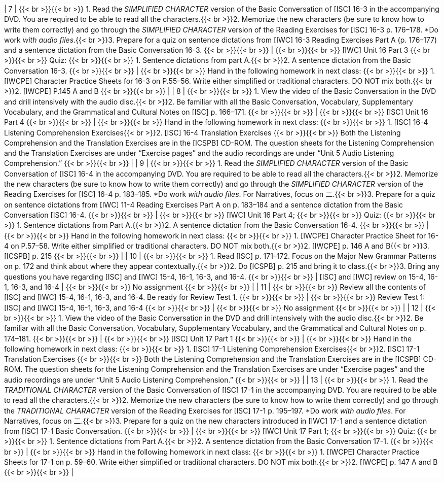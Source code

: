 | 7 |  {{< br >}}{{< br >}} 1.  Read the _SIMPLIFIED CHARACTER_ version of the Basic Conversation of \[ISC\] 16-3 in the accompanying DVD. You are required to be able to read all the characters.{{< br >}}2.  Memorize the new characters (be sure to know how to write them correctly) and go through the _SIMPLIFIED CHARACTER_ version of the Reading Exercises for \[ISC\] 16-3 p. 176–178. \*Do work _with audio files_.{{< br >}}3.  Prepare for a quiz on sentence dictations from \[IWC\] 16-3 Reading Exercises Part A (p. 176–177) and a sentence dictation from the Basic Conversation 16-3. {{< br >}}{{< br >}}  |  {{< br >}}{{< br >}} \[IWC\] Unit 16 Part 3 {{< br >}}{{< br >}} Quiz: {{< br >}}{{< br >}} 1.  Sentence dictations from part A.{{< br >}}2.  A sentence dictation from the Basic Conversation 16-3. {{< br >}}{{< br >}}  |  {{< br >}}{{< br >}} Hand in the following homework in next class: {{< br >}}{{< br >}} 1.  \[IWCPE\] Character Practice Sheets for 16-3 on P.55–56. Write either simplified or traditional characters. DO NOT mix both.{{< br >}}2.  \[IWCPE\] P.145 A and B {{< br >}}{{< br >}}  |
| 8 |  {{< br >}}{{< br >}} 1.  View the video of the Basic Conversation in the DVD and drill intensively with the audio disc.{{< br >}}2.  Be familiar with all the Basic Conversation, Vocabulary, Supplementary Vocabulary, and the Grammatical and Cultural Notes on \[ISC\] p. 166–171. {{< br >}}{{< br >}}  |  {{< br >}}{{< br >}} \[ISC\] Unit 16 Part 4 {{< br >}}{{< br >}}  |  {{< br >}}{{< br >}} Hand in the following homework in next class: {{< br >}}{{< br >}} 1.  \[ISC\] 16-4 Listening Comprehension Exercises{{< br >}}2.  \[ISC\] 16-4 Translation Exercises {{< br >}}{{< br >}} Both the Listening Comprehension and the Translation Exercises are in the \[ICSPB\] CD-ROM. The question sheets for the Listening Comprehension and the Translation Exercises are under “Exercise pages” and the audio recordings are under “Unit 5 Audio Listening Comprehension.” {{< br >}}{{< br >}}  |
| 9 |  {{< br >}}{{< br >}} 1.  Read the _SIMPLIFIED CHARACTER_ version of the Basic Conversation of \[ISC\] 16-4 in the accompanying DVD. You are required to be able to read all the characters.{{< br >}}2.  Memorize the new characters (be sure to know how to write them correctly) and go through the _SIMPLIFIED CHARACTER_ version of the Reading Exercises for \[ISC\] 16-4 p. 183–185. \*Do work _with audio files_. For Narratives, focus on 二.{{< br >}}3.  Prepare for a quiz on sentence dictations from \[IWC\] 11-4 Reading Exercises Part A on p. 183–184 and a sentence dictation from the Basic Conversation \[ISC\] 16-4. {{< br >}}{{< br >}}  |  {{< br >}}{{< br >}} \[IWC\] Unit 16 Part 4; {{< br >}}{{< br >}} Quiz: {{< br >}}{{< br >}} 1.  Sentence dictations from Part A.{{< br >}}2.  A sentence dictation from the Basic Conversation 16-4. {{< br >}}{{< br >}}  |  {{< br >}}{{< br >}} Hand in the following homework in next class: {{< br >}}{{< br >}} 1.  \[IWCPE\] Character Practice Sheet for 16-4 on P.57–58. Write either simplified or traditional characters. DO NOT mix both.{{< br >}}2.  \[IWCPE\] p. 146 A and B{{< br >}}3.  \[ICSPB\] p. 215 {{< br >}}{{< br >}}  |
| 10 |  {{< br >}}{{< br >}} 1.  Read \[ISC\] p. 171–172. Focus on the Major New Grammar Patterns on p. 172 and think about where they appear contextually.{{< br >}}2.  Do \[ICSPB\] p. 215 and bring it to class.{{< br >}}3.  Bring any questions you have regarding \[ISC\] and \[IWC\] 15-4, 16-1, 16-3, and 16-4. {{< br >}}{{< br >}}  | \[ISC\] and \[IWC\] review on 15-4, 16-1, 16-3, and 16-4 |  {{< br >}}{{< br >}} No assignment {{< br >}}{{< br >}}  |
| 11 |  {{< br >}}{{< br >}} Review all the contents of \[ISC\] and \[IWC\] 15-4, 16-1, 16-3, and 16-4. Be ready for Review Test 1. {{< br >}}{{< br >}}  |  {{< br >}}{{< br >}} Review Test 1: \[ISC\] and \[IWC\] 15-4, 16-1, 16-3, and 16-4 {{< br >}}{{< br >}}  |  {{< br >}}{{< br >}} No assignment {{< br >}}{{< br >}}  |
| 12 |  {{< br >}}{{< br >}} 1.  View the video of the Basic Conversation in the DVD and drill intensively with the audio disc.{{< br >}}2.  Be familiar with all the Basic Conversation, Vocabulary, Supplementary Vocabulary, and the Grammatical and Cultural Notes on p. 174–181. {{< br >}}{{< br >}}  |  {{< br >}}{{< br >}} \[ISC\] Unit 17 Part 1 {{< br >}}{{< br >}}  |  {{< br >}}{{< br >}} Hand in the following homework in next class: {{< br >}}{{< br >}} 1.  \[ISC\] 17-1 Listening Comprehension Exercises{{< br >}}2.  \[ISC\] 17-1 Translation Exercises {{< br >}}{{< br >}} Both the Listening Comprehension and the Translation Exercises are in the \[ICSPB\] CD-ROM. The question sheets for the Listening Comprehension and the Translation Exercises are under “Exercise pages” and the audio recordings are under “Unit 5 Audio Listening Comprehension.” {{< br >}}{{< br >}}  |
| 13 |  {{< br >}}{{< br >}} 1.  Read the _TRADITIONAL CHARACTER_ version of the Basic Conversation of \[ISC\] 17-1 in the accompanying DVD. You are required to be able to read all the characters.{{< br >}}2.  Memorize the new characters (be sure to know how to write them correctly) and go through the _TRADITIONAL CHARACTER_ version of the Reading Exercises for \[ISC\] 17-1 p. 195–197. \*Do work _with audio files_. For Narratives, focus on 二.{{< br >}}3.  Prepare for a quiz on the new characters introduced in \[IWC\] 17-1 and a sentence dictation from \[ISC\] 17-1 Basic Conversation. {{< br >}}{{< br >}}  |  {{< br >}}{{< br >}} \[IWC\] Unit 17 Part 1; {{< br >}}{{< br >}} Quiz: {{< br >}}{{< br >}} 1.  Sentence dictations from Part A.{{< br >}}2.  A sentence dictation from the Basic Conversation 17-1. {{< br >}}{{< br >}}  |  {{< br >}}{{< br >}} Hand in the following homework in next class: {{< br >}}{{< br >}} 1.  \[IWCPE\] Character Practice Sheets for 17-1 on p. 59–60. Write either simplified or traditional characters. DO NOT mix both.{{< br >}}2.  \[IWCPE\] p. 147 A and B {{< br >}}{{< br >}}  |